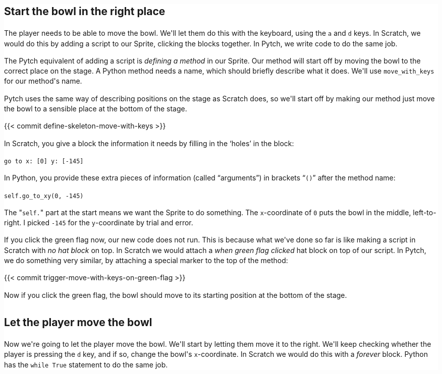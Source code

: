 ## Start the bowl in the right place

The player needs to be able to move the bowl. We'll let them do this
with the keyboard, using the `a` and `d` keys. In Scratch, we would
do this by adding a script to our Sprite, clicking the blocks
together. In Pytch, we write code to do the same job.

The Pytch equivalent of adding a script is _defining a method_ in our
Sprite. Our method will start off by moving the bowl to the correct
place on the stage. A Python method needs a name, which should
briefly describe what it does. We'll use `move_with_keys` for our
method's name.

Pytch uses the same way of describing positions on the stage as
Scratch does, so we'll start off by making our method just move the
bowl to a sensible place at the bottom of the stage.

{{< commit define-skeleton-move-with-keys >}}

In Scratch, you give a block the information it needs by filling in
the ‘holes’ in the block:

```scratch
go to x: [0] y: [-145]
```

In Python, you provide these extra pieces of information (called
“arguments”) in brackets “`()`” after the method name:

```
self.go_to_xy(0, -145)
```

The "`self.`" part at the start means we want the Sprite to do
something. The `x`-coordinate of `0` puts the bowl in the middle,
left-to-right. I picked `-145` for the `y`-coordinate by trial and
error.

If you click the green flag now, our new code does not run. This is because
what we've done so far is like making a script in Scratch with _no hat
block_ on top. In Scratch we would attach a _when green flag clicked_
hat block on top of our script. In Pytch, we do something very
similar, by attaching a special marker to the top of the method:

{{< commit trigger-move-with-keys-on-green-flag >}}

Now if you click the green flag, the bowl should
move to its starting position at the bottom of the stage.

## Let the player move the bowl

Now we're going to let the player move the bowl. We'll start by
letting them move it to the right. We'll keep checking whether the
player is pressing the `d` key, and if so, change the bowl's
`x`-coordinate. In Scratch we would do this with a _forever_ block.
Python has the `while True` statement to do the same job.
